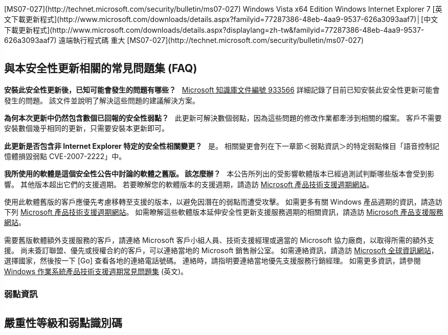 <td style="border:1px solid black;">
[MS07-027](http://technet.microsoft.com/security/bulletin/ms07-027)
</td>
</tr>
<tr class="alternateRow">
<td style="border:1px solid black;">
Windows Vista x64 Edition
</td>
<td style="border:1px solid black;">
Windows Internet Explorer 7 [英文下載更新程式](http://www.microsoft.com/downloads/details.aspx?familyid=77287386-48eb-4aa9-9537-626a3093aaf7)│[中文下載更新程式](http://www.microsoft.com/downloads/details.aspx?displaylang=zh-tw&familyid=77287386-48eb-4aa9-9537-626a3093aaf7)
</td>
<td style="border:1px solid black;">
遠端執行程式碼
</td>
<td style="border:1px solid black;">
重大
</td>
<td style="border:1px solid black;">
[MS07-027](http://technet.microsoft.com/security/bulletin/ms07-027)
</td>
</tr>
</table>
 
與本安全性更新相關的常見問題集 (FAQ)
------------------------------------

**安裝此安全性更新後，已知可能會發生的問題有哪些？**  
[Microsoft 知識庫文件編號 933566](http://support.microsoft.com/kb/933566) 詳細記錄了目前已知安裝此安全性更新可能會發生的問題。 該文件並說明了解決這些問題的建議解決方案。

**為何本次更新中仍然包含數個已回報的安全性弱點？**  
此更新可解決數個弱點，因為這些問題的修改作業都牽涉到相關的檔案。 客戶不需要安裝數個幾乎相同的更新，只需要安裝本更新即可。

**此更新是否包含非 Internet Explorer 特定的安全性相關變更？**  
是。 相關變更會列在下一章節＜弱點資訊＞的特定弱點條目「語音控制記憶體損毀弱點 CVE-2007-2222」中。

**我所使用的軟體是這個安全性公告中討論的軟體之舊版。 該怎麼辦？**  
本公告所列出的受影響軟體版本已經過測試判斷哪些版本會受到影響。 其他版本超出它們的支援週期。 若要瞭解您的軟體版本的支援週期，請造訪 [Microsoft 產品技術支援週期網站](http://go.microsoft.com/fwlink/?linkid=21742)。

使用此軟體舊版的客戶應優先考慮移轉至支援的版本，以避免因潛在的弱點而遭受攻擊。 如需更多有關 Windows 產品週期的資訊，請造訪下列 [Microsoft 產品技術支援週期網站](http://go.microsoft.com/fwlink/?linkid=21742)。 如需瞭解這些軟體版本延伸安全性更新支援服務週期的相關資訊，請造訪 [Microsoft 產品支援服務網站](http://go.microsoft.com/fwlink/?linkid=33328)。

需要舊版軟體額外支援服務的客戶，請連絡 Microsoft 客戶小組人員、技術支援經理或適當的 Microsoft 協力廠商，以取得所需的額外支援。 尚未簽訂聯盟、優先或授權合約的客戶，可以連絡當地的 Microsoft 銷售辦公室。 如需連絡資訊，請造訪 [Microsoft 全球資訊網站](http://go.microsoft.com/fwlink/?linkid=33329)，選擇國家，然後按一下 \[Go\] 查看各地的連絡電話號碼。 連絡時，請指明要連絡當地優先支援服務行銷經理。 如需更多資訊，請參閱 [Windows 作業系統產品技術支援週期常見問題集](http://go.microsoft.com/fwlink/?linkid=33330) (英文)。

### 弱點資訊

嚴重性等級和弱點識別碼
----------------------

